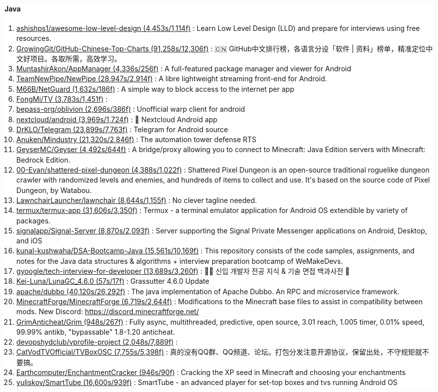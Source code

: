 #### Java
1. [ashishps1/awesome-low-level-design (4,453s/1,114f)](https://github.com/ashishps1/awesome-low-level-design) : Learn Low Level Design (LLD) and prepare for interviews using free resources.
2. [GrowingGit/GitHub-Chinese-Top-Charts (91,258s/12,306f)](https://github.com/GrowingGit/GitHub-Chinese-Top-Charts) : 🇨🇳 GitHub中文排行榜，各语言分设「软件 | 资料」榜单，精准定位中文好项目。各取所需，高效学习。
3. [MuntashirAkon/AppManager (4,336s/256f)](https://github.com/MuntashirAkon/AppManager) : A full-featured package manager and viewer for Android
4. [TeamNewPipe/NewPipe (28,947s/2,914f)](https://github.com/TeamNewPipe/NewPipe) : A libre lightweight streaming front-end for Android.
5. [M66B/NetGuard (1,632s/186f)](https://github.com/M66B/NetGuard) : A simple way to block access to the internet per app
6. [FongMi/TV (3,783s/1,451f)](https://github.com/FongMi/TV) : 
7. [bepass-org/oblivion (2,696s/386f)](https://github.com/bepass-org/oblivion) : Unofficial warp client for android
8. [nextcloud/android (3,969s/1,724f)](https://github.com/nextcloud/android) : 📱 Nextcloud Android app
9. [DrKLO/Telegram (23,899s/7,763f)](https://github.com/DrKLO/Telegram) : Telegram for Android source
10. [Anuken/Mindustry (21,320s/2,846f)](https://github.com/Anuken/Mindustry) : The automation tower defense RTS
11. [GeyserMC/Geyser (4,492s/644f)](https://github.com/GeyserMC/Geyser) : A bridge/proxy allowing you to connect to Minecraft: Java Edition servers with Minecraft: Bedrock Edition.
12. [00-Evan/shattered-pixel-dungeon (4,388s/1,022f)](https://github.com/00-Evan/shattered-pixel-dungeon) : Shattered Pixel Dungeon is an open-source traditional roguelike dungeon crawler with randomized levels and enemies, and hundreds of items to collect and use. It's based on the source code of Pixel Dungeon, by Watabou.
13. [LawnchairLauncher/lawnchair (8,644s/1,155f)](https://github.com/LawnchairLauncher/lawnchair) : No clever tagline needed.
14. [termux/termux-app (31,606s/3,350f)](https://github.com/termux/termux-app) : Termux - a terminal emulator application for Android OS extendible by variety of packages.
15. [signalapp/Signal-Server (8,870s/2,093f)](https://github.com/signalapp/Signal-Server) : Server supporting the Signal Private Messenger applications on Android, Desktop, and iOS
16. [kunal-kushwaha/DSA-Bootcamp-Java (15,561s/10,169f)](https://github.com/kunal-kushwaha/DSA-Bootcamp-Java) : This repository consists of the code samples, assignments, and notes for the Java data structures & algorithms + interview preparation bootcamp of WeMakeDevs.
17. [gyoogle/tech-interview-for-developer (13,689s/3,260f)](https://github.com/gyoogle/tech-interview-for-developer) : 👶🏻 신입 개발자 전공 지식 & 기술 면접 백과사전 📖
18. [Kei-Luna/LunaGC_4.6.0 (57s/17f)](https://github.com/Kei-Luna/LunaGC_4.6.0) : Grassutter 4.6.0 Update
19. [apache/dubbo (40,120s/26,292f)](https://github.com/apache/dubbo) : The java implementation of Apache Dubbo. An RPC and microservice framework.
20. [MinecraftForge/MinecraftForge (6,719s/2,644f)](https://github.com/MinecraftForge/MinecraftForge) : Modifications to the Minecraft base files to assist in compatibility between mods. New Discord: https://discord.minecraftforge.net/
21. [GrimAnticheat/Grim (948s/267f)](https://github.com/GrimAnticheat/Grim) : Fully async, multithreaded, predictive, open source, 3.01 reach, 1.005 timer, 0.01% speed, 99.99% antikb, "bypassable" 1.8-1.20 anticheat.
22. [devopshydclub/vprofile-project (2,048s/7,889f)](https://github.com/devopshydclub/vprofile-project) : 
23. [CatVodTVOfficial/TVBoxOSC (7,755s/5,398f)](https://github.com/CatVodTVOfficial/TVBoxOSC) : 真的没有QQ群、QQ频道、论坛。打包分发注意开源协议，保留出处，不守规矩就不要搞。
24. [Earthcomputer/EnchantmentCracker (946s/90f)](https://github.com/Earthcomputer/EnchantmentCracker) : Cracking the XP seed in Minecraft and choosing your enchantments
25. [yuliskov/SmartTube (16,600s/939f)](https://github.com/yuliskov/SmartTube) : SmartTube - an advanced player for set-top boxes and tvs running Android OS
